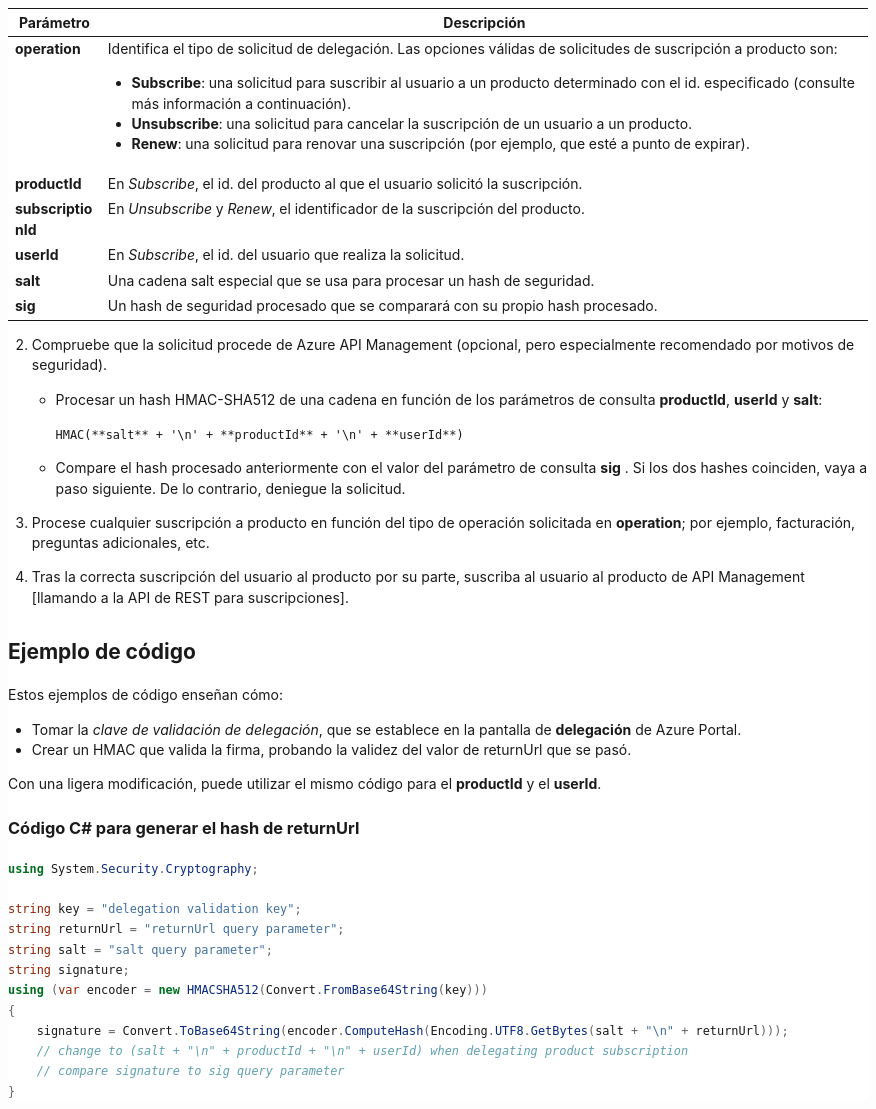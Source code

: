    | Parámetro | Descripción |
   | --------- | ----------- |
   | **operation** | Identifica el tipo de solicitud de delegación. Las opciones válidas de solicitudes de suscripción a producto son: <ul><li>**Subscribe**: una solicitud para suscribir al usuario a un producto determinado con el id. especificado (consulte más información a continuación).</li><li>**Unsubscribe**: una solicitud para cancelar la suscripción de un usuario a un producto.</li><li>**Renew**: una solicitud para renovar una suscripción (por ejemplo, que esté a punto de expirar).</li></ul> |
   | **productId** | En *Subscribe*, el id. del producto al que el usuario solicitó la suscripción. |
   | **subscriptionId** | En *Unsubscribe* y *Renew*, el identificador de la suscripción del producto. |
   | **userId** | En *Subscribe*, el id. del usuario que realiza la solicitud. |
   | **salt** | Una cadena salt especial que se usa para procesar un hash de seguridad. |
   | **sig** | Un hash de seguridad procesado que se comparará con su propio hash procesado. |

2. Compruebe que la solicitud procede de Azure API Management (opcional, pero especialmente recomendado por motivos de seguridad).
   
   * Procesar un hash HMAC-SHA512 de una cadena en función de los parámetros de consulta **productId**, **userId** y **salt**:
     ```
     HMAC(**salt** + '\n' + **productId** + '\n' + **userId**)
     ```
   * Compare el hash procesado anteriormente con el valor del parámetro de consulta **sig** . Si los dos hashes coinciden, vaya a paso siguiente. De lo contrario, deniegue la solicitud.
3. Procese cualquier suscripción a producto en función del tipo de operación solicitada en **operation**; por ejemplo, facturación, preguntas adicionales, etc.
4. Tras la correcta suscripción del usuario al producto por su parte, suscriba al usuario al producto de API Management [llamando a la API de REST para suscripciones].

## <a name="example-code"></a><a name="delegate-example-code"> </a>Ejemplo de código

Estos ejemplos de código enseñan cómo:

* Tomar la *clave de validación de delegación*, que se establece en la pantalla de **delegación** de Azure Portal.
* Crear un HMAC que valida la firma, probando la validez del valor de returnUrl que se pasó.

Con una ligera modificación, puede utilizar el mismo código para el **productId** y el **userId**.

### <a name="c-code-to-generate-hash-of-returnurl"></a>Código C# para generar el hash de returnUrl

```csharp
using System.Security.Cryptography;

string key = "delegation validation key";
string returnUrl = "returnUrl query parameter";
string salt = "salt query parameter";
string signature;
using (var encoder = new HMACSHA512(Convert.FromBase64String(key)))
{
    signature = Convert.ToBase64String(encoder.ComputeHash(Encoding.UTF8.GetBytes(salt + "\n" + returnUrl)));
    // change to (salt + "\n" + productId + "\n" + userId) when delegating product subscription
    // compare signature to sig query parameter
}
```


[Delegating developer sign-in and sign-up]: #delegate-signin-up
[Delegating product subscription]: #delegate-product-subscription
[Solicitud de un token de acceso compartido]: /rest/api/apimanagement/2020-12-01/user/get-shared-access-token
[Cree un usuario]: /rest/api/apimanagement/2020-12-01/user/create-or-update
[llamando a la API de REST para las suscripciones]: /rest/api/apimanagement/2020-12-01/subscription/create-or-update
[Next steps]: #next-steps
[código de ejemplo]: #delegate-example-code
[api-management-delegation-signin-up]: ./media/api-management-howto-setup-delegation/api-management-delegation-signin-up.png